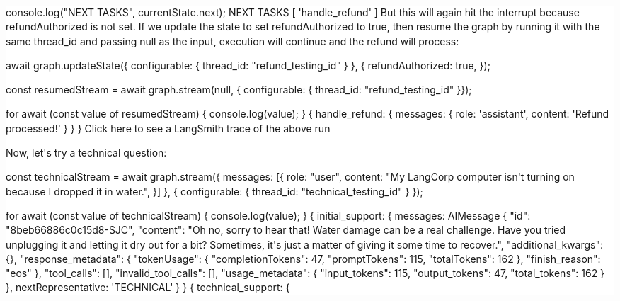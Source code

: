  console.log("NEXT TASKS", currentState.next);
NEXT TASKS [ 'handle_refund' ]
But this will again hit the interrupt because refundAuthorized is not set. If we update the state to set refundAuthorized to true, then resume the graph by running it with the same thread_id and passing null as the input, execution will continue and the refund will process:

 await graph.updateState({ configurable: { thread_id: "refund_testing_id" } }, {
  refundAuthorized: true,
});

const resumedStream = await graph.stream(null, { configurable: { thread_id: "refund_testing_id" }});

for await (const value of resumedStream) {
  console.log(value);
}
{
  handle_refund: { messages: { role: 'assistant', content: 'Refund processed!' } }
}
Click here to see a LangSmith trace of the above run

Now, let's try a technical question:

 const technicalStream = await graph.stream({
  messages: [{
    role: "user",
    content: "My LangCorp computer isn't turning on because I dropped it in water.",
  }]
}, {
  configurable: {
    thread_id: "technical_testing_id"
  }
});

for await (const value of technicalStream) {
  console.log(value);
}
{
  initial_support: {
    messages: AIMessage {
      "id": "8beb66886c0c15d8-SJC",
      "content": "Oh no, sorry to hear that! Water damage can be a real challenge. Have you tried unplugging it and letting it dry out for a bit? Sometimes, it's just a matter of giving it some time to recover.",
      "additional_kwargs": {},
      "response_metadata": {
        "tokenUsage": {
          "completionTokens": 47,
          "promptTokens": 115,
          "totalTokens": 162
        },
        "finish_reason": "eos"
      },
      "tool_calls": [],
      "invalid_tool_calls": [],
      "usage_metadata": {
        "input_tokens": 115,
        "output_tokens": 47,
        "total_tokens": 162
      }
    },
    nextRepresentative: 'TECHNICAL'
  }
}
{
  technical_support: {